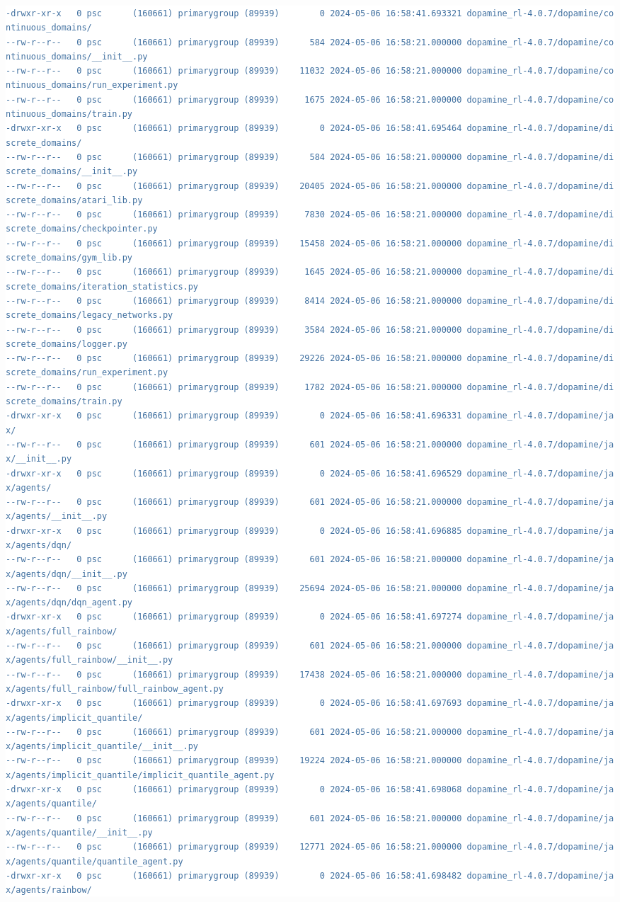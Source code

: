 ```diff
-drwxr-xr-x   0 psc      (160661) primarygroup (89939)        0 2024-05-06 16:58:41.693321 dopamine_rl-4.0.7/dopamine/continuous_domains/
--rw-r--r--   0 psc      (160661) primarygroup (89939)      584 2024-05-06 16:58:21.000000 dopamine_rl-4.0.7/dopamine/continuous_domains/__init__.py
--rw-r--r--   0 psc      (160661) primarygroup (89939)    11032 2024-05-06 16:58:21.000000 dopamine_rl-4.0.7/dopamine/continuous_domains/run_experiment.py
--rw-r--r--   0 psc      (160661) primarygroup (89939)     1675 2024-05-06 16:58:21.000000 dopamine_rl-4.0.7/dopamine/continuous_domains/train.py
-drwxr-xr-x   0 psc      (160661) primarygroup (89939)        0 2024-05-06 16:58:41.695464 dopamine_rl-4.0.7/dopamine/discrete_domains/
--rw-r--r--   0 psc      (160661) primarygroup (89939)      584 2024-05-06 16:58:21.000000 dopamine_rl-4.0.7/dopamine/discrete_domains/__init__.py
--rw-r--r--   0 psc      (160661) primarygroup (89939)    20405 2024-05-06 16:58:21.000000 dopamine_rl-4.0.7/dopamine/discrete_domains/atari_lib.py
--rw-r--r--   0 psc      (160661) primarygroup (89939)     7830 2024-05-06 16:58:21.000000 dopamine_rl-4.0.7/dopamine/discrete_domains/checkpointer.py
--rw-r--r--   0 psc      (160661) primarygroup (89939)    15458 2024-05-06 16:58:21.000000 dopamine_rl-4.0.7/dopamine/discrete_domains/gym_lib.py
--rw-r--r--   0 psc      (160661) primarygroup (89939)     1645 2024-05-06 16:58:21.000000 dopamine_rl-4.0.7/dopamine/discrete_domains/iteration_statistics.py
--rw-r--r--   0 psc      (160661) primarygroup (89939)     8414 2024-05-06 16:58:21.000000 dopamine_rl-4.0.7/dopamine/discrete_domains/legacy_networks.py
--rw-r--r--   0 psc      (160661) primarygroup (89939)     3584 2024-05-06 16:58:21.000000 dopamine_rl-4.0.7/dopamine/discrete_domains/logger.py
--rw-r--r--   0 psc      (160661) primarygroup (89939)    29226 2024-05-06 16:58:21.000000 dopamine_rl-4.0.7/dopamine/discrete_domains/run_experiment.py
--rw-r--r--   0 psc      (160661) primarygroup (89939)     1782 2024-05-06 16:58:21.000000 dopamine_rl-4.0.7/dopamine/discrete_domains/train.py
-drwxr-xr-x   0 psc      (160661) primarygroup (89939)        0 2024-05-06 16:58:41.696331 dopamine_rl-4.0.7/dopamine/jax/
--rw-r--r--   0 psc      (160661) primarygroup (89939)      601 2024-05-06 16:58:21.000000 dopamine_rl-4.0.7/dopamine/jax/__init__.py
-drwxr-xr-x   0 psc      (160661) primarygroup (89939)        0 2024-05-06 16:58:41.696529 dopamine_rl-4.0.7/dopamine/jax/agents/
--rw-r--r--   0 psc      (160661) primarygroup (89939)      601 2024-05-06 16:58:21.000000 dopamine_rl-4.0.7/dopamine/jax/agents/__init__.py
-drwxr-xr-x   0 psc      (160661) primarygroup (89939)        0 2024-05-06 16:58:41.696885 dopamine_rl-4.0.7/dopamine/jax/agents/dqn/
--rw-r--r--   0 psc      (160661) primarygroup (89939)      601 2024-05-06 16:58:21.000000 dopamine_rl-4.0.7/dopamine/jax/agents/dqn/__init__.py
--rw-r--r--   0 psc      (160661) primarygroup (89939)    25694 2024-05-06 16:58:21.000000 dopamine_rl-4.0.7/dopamine/jax/agents/dqn/dqn_agent.py
-drwxr-xr-x   0 psc      (160661) primarygroup (89939)        0 2024-05-06 16:58:41.697274 dopamine_rl-4.0.7/dopamine/jax/agents/full_rainbow/
--rw-r--r--   0 psc      (160661) primarygroup (89939)      601 2024-05-06 16:58:21.000000 dopamine_rl-4.0.7/dopamine/jax/agents/full_rainbow/__init__.py
--rw-r--r--   0 psc      (160661) primarygroup (89939)    17438 2024-05-06 16:58:21.000000 dopamine_rl-4.0.7/dopamine/jax/agents/full_rainbow/full_rainbow_agent.py
-drwxr-xr-x   0 psc      (160661) primarygroup (89939)        0 2024-05-06 16:58:41.697693 dopamine_rl-4.0.7/dopamine/jax/agents/implicit_quantile/
--rw-r--r--   0 psc      (160661) primarygroup (89939)      601 2024-05-06 16:58:21.000000 dopamine_rl-4.0.7/dopamine/jax/agents/implicit_quantile/__init__.py
--rw-r--r--   0 psc      (160661) primarygroup (89939)    19224 2024-05-06 16:58:21.000000 dopamine_rl-4.0.7/dopamine/jax/agents/implicit_quantile/implicit_quantile_agent.py
-drwxr-xr-x   0 psc      (160661) primarygroup (89939)        0 2024-05-06 16:58:41.698068 dopamine_rl-4.0.7/dopamine/jax/agents/quantile/
--rw-r--r--   0 psc      (160661) primarygroup (89939)      601 2024-05-06 16:58:21.000000 dopamine_rl-4.0.7/dopamine/jax/agents/quantile/__init__.py
--rw-r--r--   0 psc      (160661) primarygroup (89939)    12771 2024-05-06 16:58:21.000000 dopamine_rl-4.0.7/dopamine/jax/agents/quantile/quantile_agent.py
-drwxr-xr-x   0 psc      (160661) primarygroup (89939)        0 2024-05-06 16:58:41.698482 dopamine_rl-4.0.7/dopamine/jax/agents/rainbow/
```